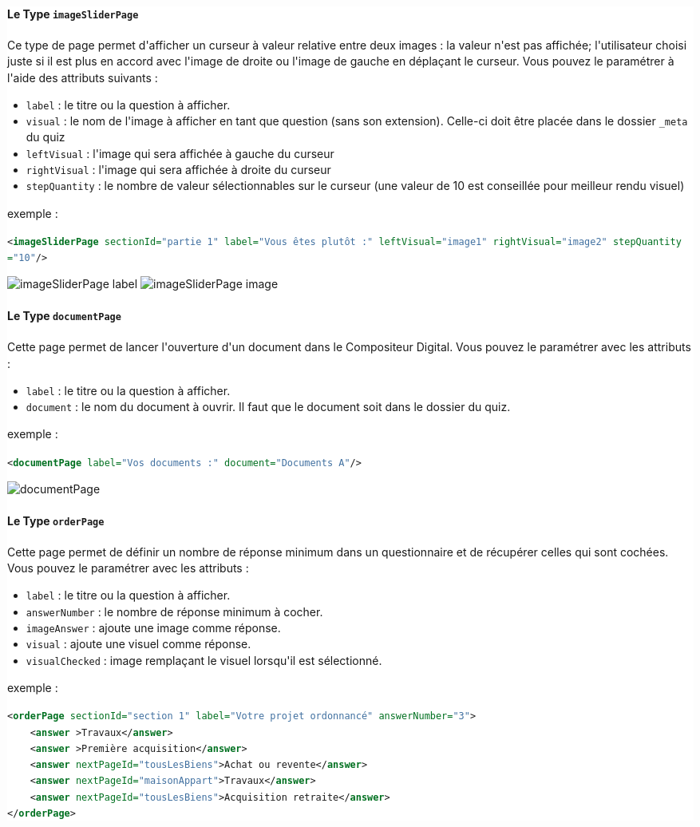 
#### Le Type `imageSliderPage`
Ce type de page permet d'afficher un curseur à valeur relative entre deux images : la valeur n'est pas affichée; l'utilisateur choisi juste si il est plus en accord avec l'image de droite ou l'image de gauche en déplaçant le curseur.
Vous pouvez le paramétrer à l'aide des attributs suivants :
 - `label` : le titre ou la question à afficher.
 - `visual` : le nom de l'image à afficher en tant que question (sans son extension). Celle-ci doit être placée dans le dossier `_meta` du quiz
 - `leftVisual` : l'image qui sera affichée à gauche du curseur
 - `rightVisual` : l'image qui sera affichée à droite du curseur
 - `stepQuantity` : le nombre de valeur sélectionnables sur le curseur (une valeur de 10 est conseillée pour meilleur rendu visuel)

exemple :
```xml
<imageSliderPage sectionId="partie 1" label="Vous êtes plutôt :" leftVisual="image1" rightVisual="image2" stepQuantity="10"/>
```
![imageSliderPage label](img/imagesliderlabel.jpg)
![imageSliderPage image](img/imagesliderimage.jpg)


#### Le Type `documentPage`
Cette page permet de lancer l'ouverture d'un document dans le Compositeur Digital.
Vous pouvez le paramétrer avec les attributs :
- `label` : le titre ou la question à afficher.
- `document` : le nom du document à ouvrir. Il faut que le document soit dans le dossier du quiz.

exemple :
```xml
<documentPage label="Vos documents :" document="Documents A"/>
```
![documentPage](img/documentpage.jpg)


#### Le Type `orderPage`
Cette page permet de définir un nombre de réponse minimum dans un questionnaire et de récupérer celles qui sont cochées.
Vous pouvez le paramétrer avec les attributs :
- `label` : le titre ou la question à afficher.
- `answerNumber` : le nombre de réponse minimum à cocher.
- `imageAnswer` : ajoute une image comme réponse.
- `visual` : ajoute une visuel comme réponse.
- `visualChecked` : image remplaçant le visuel lorsqu'il est sélectionné.

exemple :
```xml
<orderPage sectionId="section 1" label="Votre projet ordonnancé" answerNumber="3">
	<answer >Travaux</answer>
    <answer >Première acquisition</answer>
	<answer nextPageId="tousLesBiens">Achat ou revente</answer>
    <answer nextPageId="maisonAppart">Travaux</answer>
    <answer nextPageId="tousLesBiens">Acquisition retraite</answer>
</orderPage>
```
